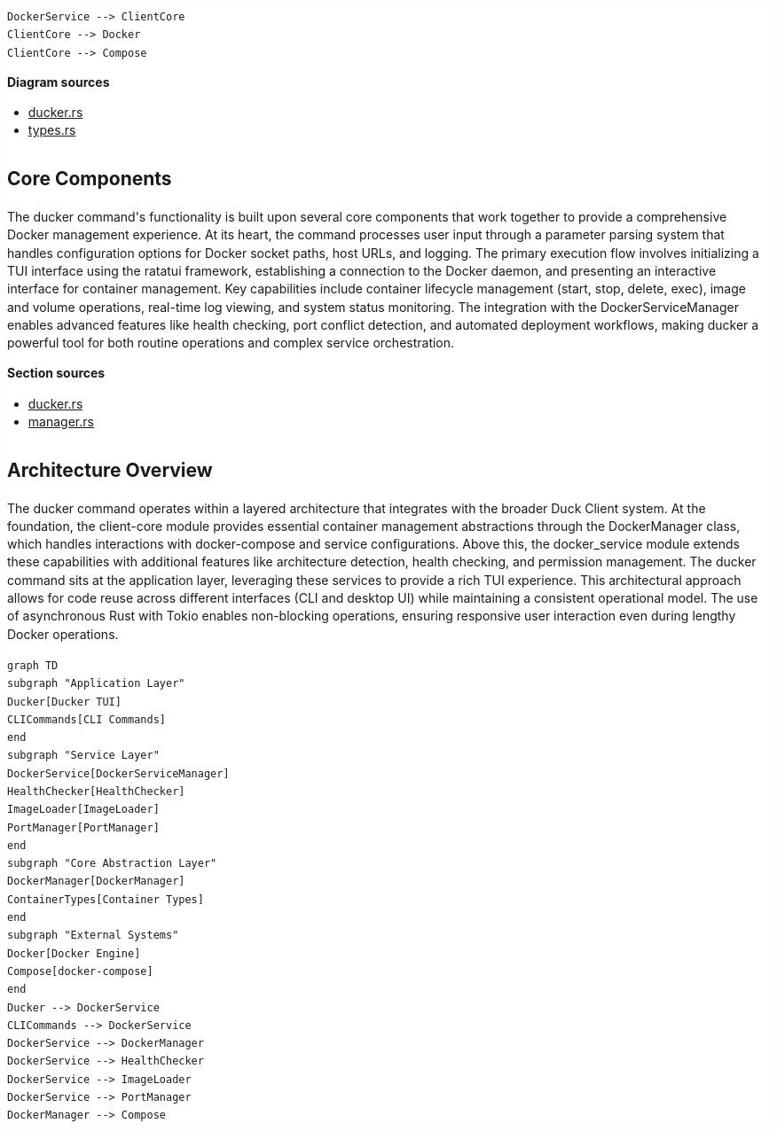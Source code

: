 ```mermaid
DockerService --> ClientCore
ClientCore --> Docker
ClientCore --> Compose
```

**Diagram sources**
- [ducker.rs](file://nuwax-cli/src/commands/ducker.rs#L1-L213)
- [types.rs](file://client-core/src/container/types.rs#L1-L60)

## Core Components
The ducker command's functionality is built upon several core components that work together to provide a comprehensive Docker management experience. At its heart, the command processes user input through a parameter parsing system that handles configuration options for Docker socket paths, host URLs, and logging. The primary execution flow involves initializing a TUI interface using the ratatui framework, establishing a connection to the Docker daemon, and presenting an interactive interface for container management. Key capabilities include container lifecycle management (start, stop, delete, exec), image and volume operations, real-time log viewing, and system status monitoring. The integration with the DockerServiceManager enables advanced features like health checking, port conflict detection, and automated deployment workflows, making ducker a powerful tool for both routine operations and complex service orchestration.

**Section sources**
- [ducker.rs](file://nuwax-cli/src/commands/ducker.rs#L1-L213)
- [manager.rs](file://nuwax-cli/src/docker_service/manager.rs#L1-L888)

## Architecture Overview
The ducker command operates within a layered architecture that integrates with the broader Duck Client system. At the foundation, the client-core module provides essential container management abstractions through the DockerManager class, which handles interactions with docker-compose and service configurations. Above this, the docker_service module extends these capabilities with additional features like architecture detection, health checking, and permission management. The ducker command sits at the application layer, leveraging these services to provide a rich TUI experience. This architectural approach allows for code reuse across different interfaces (CLI and desktop UI) while maintaining a consistent operational model. The use of asynchronous Rust with Tokio enables non-blocking operations, ensuring responsive user interaction even during lengthy Docker operations.

```mermaid
graph TD
subgraph "Application Layer"
Ducker[Ducker TUI]
CLICommands[CLI Commands]
end
subgraph "Service Layer"
DockerService[DockerServiceManager]
HealthChecker[HealthChecker]
ImageLoader[ImageLoader]
PortManager[PortManager]
end
subgraph "Core Abstraction Layer"
DockerManager[DockerManager]
ContainerTypes[Container Types]
end
subgraph "External Systems"
Docker[Docker Engine]
Compose[docker-compose]
end
Ducker --> DockerService
CLICommands --> DockerService
DockerService --> DockerManager
DockerService --> HealthChecker
DockerService --> ImageLoader
DockerService --> PortManager
DockerManager --> Compose
```